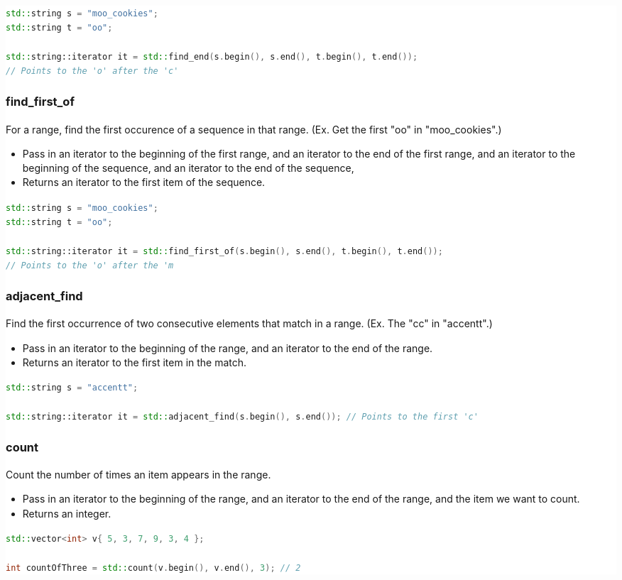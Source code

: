 ```cpp
std::string s = "moo_cookies";
std::string t = "oo";

std::string::iterator it = std::find_end(s.begin(), s.end(), t.begin(), t.end()); 
// Points to the 'o' after the 'c'
```


### find_first_of

For a range, find the first occurence of a sequence in that range. (Ex. Get the first "oo" in "moo_cookies".)

* Pass in an iterator to the beginning of the first range, and an iterator to the end of the first range, and an iterator to the beginning of the sequence, and an iterator to the end of the sequence,
* Returns an iterator to the first item of the sequence.


```cpp
std::string s = "moo_cookies";
std::string t = "oo";

std::string::iterator it = std::find_first_of(s.begin(), s.end(), t.begin(), t.end()); 
// Points to the 'o' after the 'm
```



### adjacent_find

Find the first occurrence of two consecutive elements that match in a range. (Ex. The "cc" in "accentt".)

* Pass in an iterator to the beginning of the range, and an iterator to the end of the range.
* Returns an iterator to the first item in the match.

```cpp
std::string s = "accentt";

std::string::iterator it = std::adjacent_find(s.begin(), s.end()); // Points to the first 'c'
```



### count

Count the number of times an item appears in the range. 

* Pass in an iterator to the beginning of the range, and an iterator to the end of the range, and the item we want to count.
* Returns an integer.

```cpp
std::vector<int> v{ 5, 3, 7, 9, 3, 4 };
	
int countOfThree = std::count(v.begin(), v.end(), 3); // 2
```
